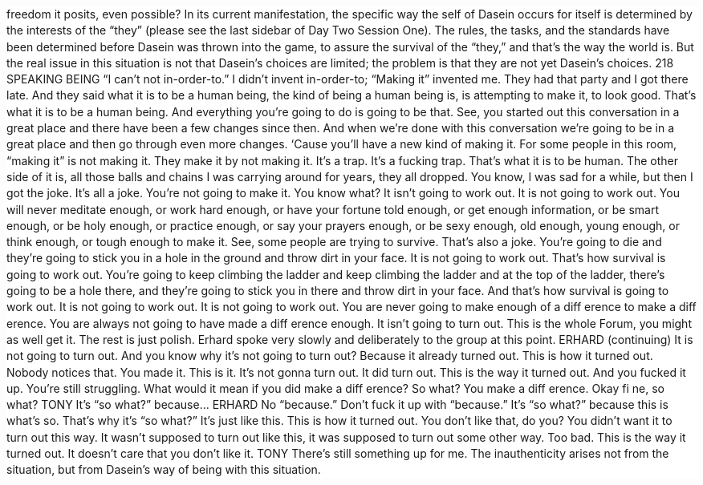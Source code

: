 freedom it posits, even possible?
In its current manifestation, the specific way the self of Dasein
occurs for itself is determined by the interests of the “they” (please
see the last sidebar of Day Two Session One). The rules, the tasks,
and the standards have been determined before Dasein was thrown
into the game, to assure the survival of the “they,” and that’s the
way the world is.
But the real issue in this situation is not that Dasein’s choices
are limited; the problem is that they are not yet Dasein’s choices.
218
SPEAKING BEING
“I can’t not in-order-to.” I didn’t invent in-order-to; “Making it” invented me. They had that party
and I got there late. And they said what it is to be a human being, the kind of being a human being
is, is attempting to make it, to look good. That’s what it is to be a human being. And everything
you’re going to do is going to be that. See, you started out this conversation in a great place and there
have been a few changes since then. And when we’re done with this conversation we’re going to be
in a great place and then go through even more changes. ‘Cause you’ll have a new kind of making it.
For some people in this room, “making it” is not making it. They make it by not making it. It’s a trap.
It’s a fucking trap. That’s what it is to be human. The other side of it is, all those balls and chains I
was carrying around for years, they all dropped. You know, I was sad for a while, but then I got the
joke. It’s all a joke. You’re not going to make it. You know what? It isn’t going to work out. It is not
going to work out. You will never meditate enough, or work hard enough, or have your fortune told
enough, or get enough information, or be smart enough, or be holy enough, or practice enough, or
say your prayers enough, or be sexy enough, old enough, young enough, or think enough, or tough
enough to make it. See, some people are trying to survive. That’s also a joke. You’re going to die and
they’re going to stick you in a hole in the ground and throw dirt in your face. It is not going to work
out. That’s how survival is going to work out. You’re going to keep climbing the ladder and keep
climbing the ladder and at the top of the ladder, there’s going to be a hole there, and they’re going to
stick you in there and throw dirt in your face. And that’s how survival is going to work out. It is not
going to work out. It is not going to work out. You are never going to make enough of a diff erence to
make a diff erence. You are always not going to have made a diff erence enough. It isn’t going to turn
out. This is the whole Forum, you might as well get it. The rest is just polish.
Erhard spoke very slowly and deliberately to the group at this point.
ERHARD (continuing)
It is not going to turn out. And you know why it’s not going to turn out? Because it already
turned out. This is how it turned out. Nobody notices that. You made it. This is it. It’s not
gonna turn out. It did turn out. This is the way it turned out. And you fucked it up. You’re still
struggling. What would it mean if you did make a diff erence? So what? You make a diff erence.
Okay fi ne, so what?
TONY
It’s “so what?” because...
ERHARD
No “because.” Don’t fuck it up with “because.” It’s “so what?” because this is what’s so. That’s
why it’s “so what?” It’s just like this. This is how it turned out. You don’t like that, do you? You
didn’t want it to turn out this way. It wasn’t supposed to turn out like this, it was supposed to
turn out some other way. Too bad. This is the way it turned out. It doesn’t care that you don’t
like it.
TONY
There’s still something up for me.
The inauthenticity arises not from the situation, but from Dasein’s
way of being with this situation.